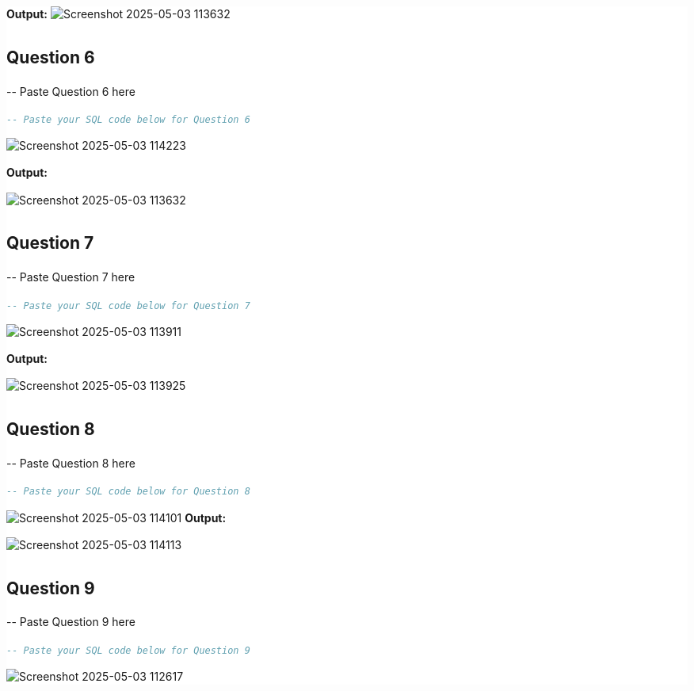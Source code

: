 **Output:**
![Screenshot 2025-05-03 113632](https://github.com/user-attachments/assets/186dc460-bafa-4cd4-800d-05da1befdf42)




**Question 6**
---
-- Paste Question 6 here

```sql
-- Paste your SQL code below for Question 6
```
![Screenshot 2025-05-03 114223](https://github.com/user-attachments/assets/d3f03aa5-25fd-4688-af5b-3871b470ce91)


**Output:**


![Screenshot 2025-05-03 113632](https://github.com/user-attachments/assets/186dc460-bafa-4cd4-800d-05da1befdf42)

**Question 7**
---
-- Paste Question 7 here

```sql
-- Paste your SQL code below for Question 7
```
![Screenshot 2025-05-03 113911](https://github.com/user-attachments/assets/182fd346-7ce0-4c03-bfa7-c9b364a444a7)

**Output:**


![Screenshot 2025-05-03 113925](https://github.com/user-attachments/assets/922edf92-e5fd-4619-a44d-5c01738080fe)

**Question 8**
---
-- Paste Question 8 here

```sql
-- Paste your SQL code below for Question 8
```

![Screenshot 2025-05-03 114101](https://github.com/user-attachments/assets/6dd56983-0e5c-4bab-9d04-8ac9fa5c37a3)
**Output:**

![Screenshot 2025-05-03 114113](https://github.com/user-attachments/assets/49aeb441-f1bf-4a19-ac69-933a7e7c7669)

**Question 9**
---
-- Paste Question 9 here

```sql
-- Paste your SQL code below for Question 9
```
![Screenshot 2025-05-03 112617](https://github.com/user-attachments/assets/b818adb5-932d-4f63-a1eb-091934485809)
